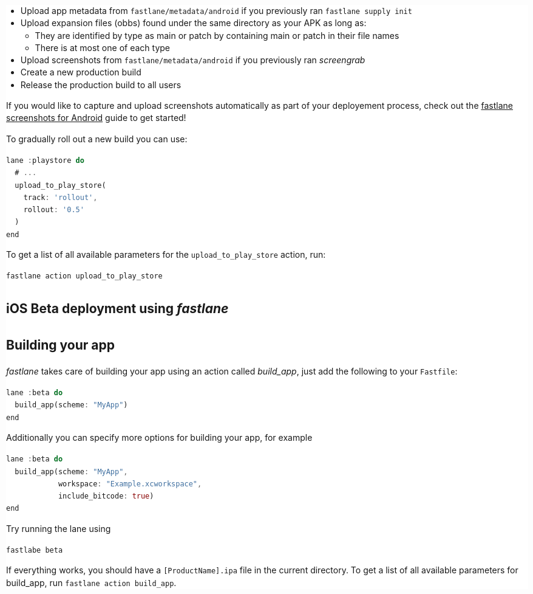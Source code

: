 - Upload app metadata from `fastlane/metadata/android` if you previously ran `fastlane supply init`
- Upload expansion files (obbs) found under the same directory as your APK as long as:
  - They are identified by type as main or patch by containing main or patch in their file names
  - There is at most one of each type
- Upload screenshots from  `fastlane/metadata/android` if you previously ran *screengrab*
- Create a new production build
- Release the production build to all users

If you would like to capture and upload screenshots automatically as part of your deployement process, check out the [fastlane screenshots for Android](https://docs.fastlane.tools/getting-started/android/screenshots/) guide to get started!

To gradually roll out a new build you can use:

```dart
lane :playstore do
  # ...
  upload_to_play_store(
    track: 'rollout',
    rollout: '0.5'
  )
end
```
To get a list of all available parameters for the `upload_to_play_store` action, run:

```
fastlane action upload_to_play_store
```
## iOS Beta deployment using *fastlane*

## Building your app

*fastlane* takes care of building your app using an action called *build_app*, just add the following to your `Fastfile`:

```dart
lane :beta do
  build_app(scheme: "MyApp")
end
```
Additionally you can specify more options for building your app, for example

```dart
lane :beta do
  build_app(scheme: "MyApp",
            workspace: "Example.xcworkspace",
            include_bitcode: true)
end
```
Try running the lane using 

```
fastlabe beta
```
If everything works, you should have a `[ProductName].ipa` file in the current directory. To get a list of all available parameters for build_app, run `fastlane action build_app`.
